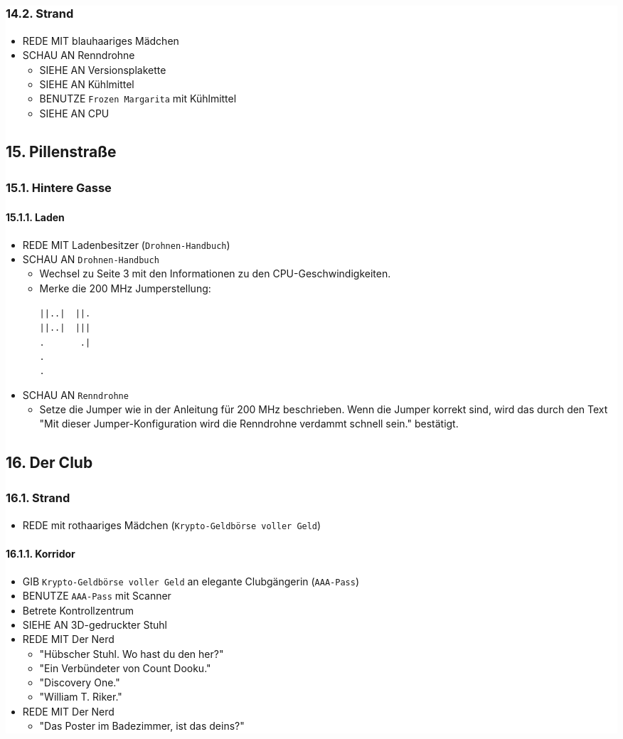 ### 14.2. Strand

- REDE MIT blauhaariges Mädchen
- SCHAU AN Renndrohne
  - SIEHE AN Versionsplakette
  - SIEHE AN Kühlmittel
  - BENUTZE `Frozen Margarita` mit Kühlmittel
  - SIEHE AN CPU

## 15. Pillenstraße

### 15.1. Hintere Gasse

#### 15.1.1. Laden

- REDE MIT Ladenbesitzer (`Drohnen-Handbuch`)
- SCHAU AN `Drohnen-Handbuch`
  - Wechsel zu Seite 3 mit den Informationen zu den CPU-Geschwindigkeiten.
  - Merke die 200 MHz Jumperstellung:
    ```
    ||..|  ||.
    ||..|  |||
    .       .|
    .
    .
    ```
- SCHAU AN `Renndrohne`
  - Setze die Jumper wie in der Anleitung für 200 MHz beschrieben. Wenn die Jumper korrekt sind, wird das durch den Text "Mit dieser Jumper-Konfiguration wird die Renndrohne verdammt schnell sein." bestätigt.

## 16. Der Club

### 16.1. Strand

- REDE mit rothaariges Mädchen (`Krypto-Geldbörse voller Geld`)

#### 16.1.1. Korridor

- GIB `Krypto-Geldbörse voller Geld` an elegante Clubgängerin (`AAA-Pass`)
- BENUTZE `AAA-Pass` mit Scanner
- Betrete Kontrollzentrum
- SIEHE AN 3D-gedruckter Stuhl
- REDE MIT Der Nerd
  - "Hübscher Stuhl. Wo hast du den her?"
  - "Ein Verbündeter von Count Dooku."
  - "Discovery One."
  - "William T. Riker."
- REDE MIT Der Nerd
  - "Das Poster im Badezimmer, ist das deins?"
